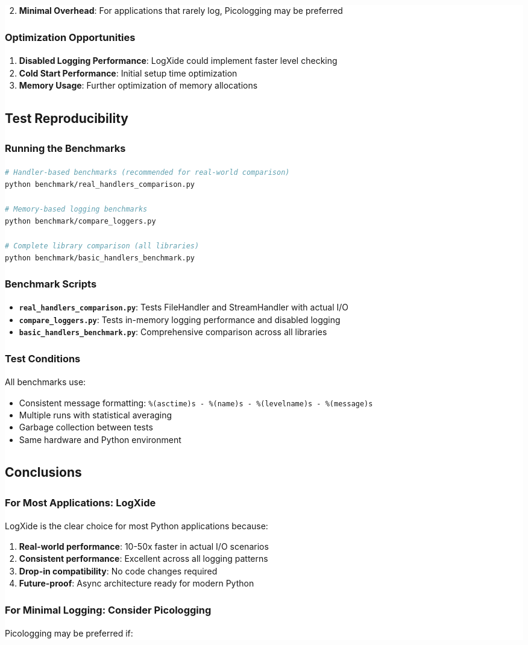 2. **Minimal Overhead**: For applications that rarely log, Picologging may be preferred

### Optimization Opportunities

1. **Disabled Logging Performance**: LogXide could implement faster level checking
2. **Cold Start Performance**: Initial setup time optimization
3. **Memory Usage**: Further optimization of memory allocations

## Test Reproducibility

### Running the Benchmarks

```bash
# Handler-based benchmarks (recommended for real-world comparison)
python benchmark/real_handlers_comparison.py

# Memory-based logging benchmarks
python benchmark/compare_loggers.py

# Complete library comparison (all libraries)
python benchmark/basic_handlers_benchmark.py
```

### Benchmark Scripts

- **`real_handlers_comparison.py`**: Tests FileHandler and StreamHandler with actual I/O
- **`compare_loggers.py`**: Tests in-memory logging performance and disabled logging
- **`basic_handlers_benchmark.py`**: Comprehensive comparison across all libraries

### Test Conditions

All benchmarks use:
- Consistent message formatting: `%(asctime)s - %(name)s - %(levelname)s - %(message)s`
- Multiple runs with statistical averaging
- Garbage collection between tests
- Same hardware and Python environment

## Conclusions

### For Most Applications: LogXide

LogXide is the clear choice for most Python applications because:

1. **Real-world performance**: 10-50x faster in actual I/O scenarios
2. **Consistent performance**: Excellent across all logging patterns
3. **Drop-in compatibility**: No code changes required
4. **Future-proof**: Async architecture ready for modern Python

### For Minimal Logging: Consider Picologging

Picologging may be preferred if:
